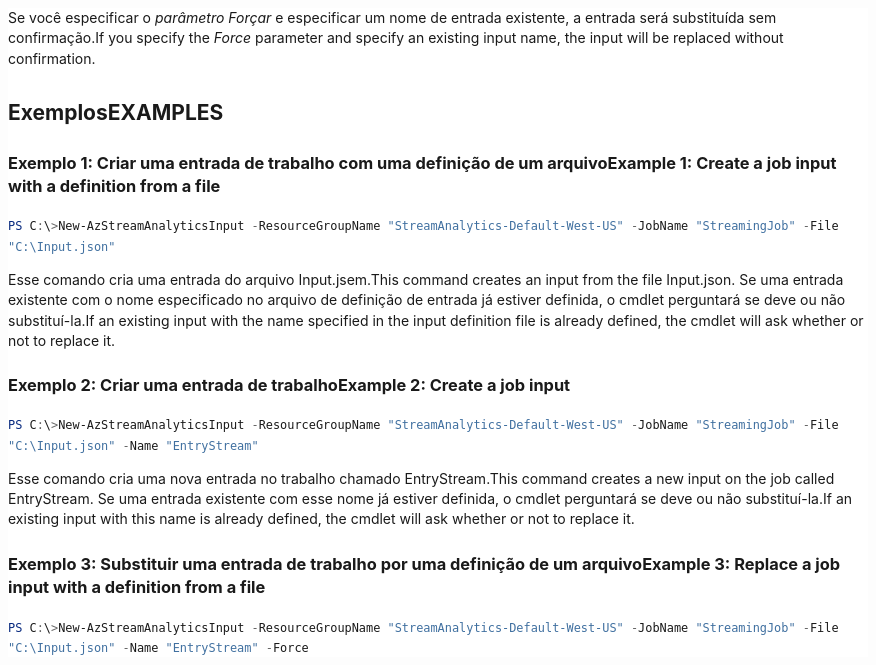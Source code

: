 <span data-ttu-id="3c341-110">Se você especificar o *parâmetro Forçar* e especificar um nome de entrada existente, a entrada será substituída sem confirmação.</span><span class="sxs-lookup"><span data-stu-id="3c341-110">If you specify the *Force* parameter and specify an existing input name, the input will be replaced without confirmation.</span></span>

## <span data-ttu-id="3c341-111">Exemplos</span><span class="sxs-lookup"><span data-stu-id="3c341-111">EXAMPLES</span></span>

### <span data-ttu-id="3c341-112">Exemplo 1: Criar uma entrada de trabalho com uma definição de um arquivo</span><span class="sxs-lookup"><span data-stu-id="3c341-112">Example 1: Create a job input with a definition from a file</span></span>
```powershell
PS C:\>New-AzStreamAnalyticsInput -ResourceGroupName "StreamAnalytics-Default-West-US" -JobName "StreamingJob" -File "C:\Input.json"
```

<span data-ttu-id="3c341-113">Esse comando cria uma entrada do arquivo Input.jsem.</span><span class="sxs-lookup"><span data-stu-id="3c341-113">This command creates an input from the file Input.json.</span></span>
<span data-ttu-id="3c341-114">Se uma entrada existente com o nome especificado no arquivo de definição de entrada já estiver definida, o cmdlet perguntará se deve ou não substituí-la.</span><span class="sxs-lookup"><span data-stu-id="3c341-114">If an existing input with the name specified in the input definition file is already defined, the cmdlet will ask whether or not to replace it.</span></span>

### <span data-ttu-id="3c341-115">Exemplo 2: Criar uma entrada de trabalho</span><span class="sxs-lookup"><span data-stu-id="3c341-115">Example 2: Create a job input</span></span>
```powershell
PS C:\>New-AzStreamAnalyticsInput -ResourceGroupName "StreamAnalytics-Default-West-US" -JobName "StreamingJob" -File "C:\Input.json" -Name "EntryStream"
```

<span data-ttu-id="3c341-116">Esse comando cria uma nova entrada no trabalho chamado EntryStream.</span><span class="sxs-lookup"><span data-stu-id="3c341-116">This command creates a new input on the job called EntryStream.</span></span>
<span data-ttu-id="3c341-117">Se uma entrada existente com esse nome já estiver definida, o cmdlet perguntará se deve ou não substituí-la.</span><span class="sxs-lookup"><span data-stu-id="3c341-117">If an existing input with this name is already defined, the cmdlet will ask whether or not to replace it.</span></span>

### <span data-ttu-id="3c341-118">Exemplo 3: Substituir uma entrada de trabalho por uma definição de um arquivo</span><span class="sxs-lookup"><span data-stu-id="3c341-118">Example 3: Replace a job input with a definition from a file</span></span>
```powershell
PS C:\>New-AzStreamAnalyticsInput -ResourceGroupName "StreamAnalytics-Default-West-US" -JobName "StreamingJob" -File "C:\Input.json" -Name "EntryStream" -Force
```
